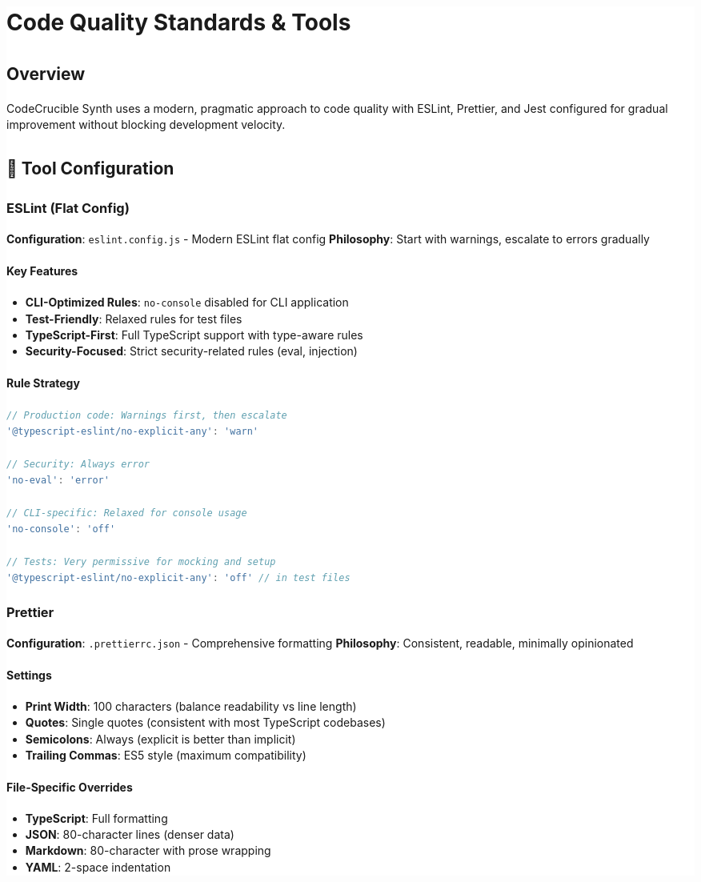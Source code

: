 # Code Quality Standards & Tools

## Overview

CodeCrucible Synth uses a modern, pragmatic approach to code quality with ESLint, Prettier, and Jest configured for gradual improvement without blocking development velocity.

## 🔧 Tool Configuration

### ESLint (Flat Config)

**Configuration**: `eslint.config.js` - Modern ESLint flat config
**Philosophy**: Start with warnings, escalate to errors gradually

#### Key Features
- **CLI-Optimized Rules**: `no-console` disabled for CLI application
- **Test-Friendly**: Relaxed rules for test files
- **TypeScript-First**: Full TypeScript support with type-aware rules
- **Security-Focused**: Strict security-related rules (eval, injection)

#### Rule Strategy
```javascript
// Production code: Warnings first, then escalate
'@typescript-eslint/no-explicit-any': 'warn'

// Security: Always error
'no-eval': 'error'

// CLI-specific: Relaxed for console usage
'no-console': 'off'

// Tests: Very permissive for mocking and setup
'@typescript-eslint/no-explicit-any': 'off' // in test files
```

### Prettier

**Configuration**: `.prettierrc.json` - Comprehensive formatting
**Philosophy**: Consistent, readable, minimally opinionated

#### Settings
- **Print Width**: 100 characters (balance readability vs line length)
- **Quotes**: Single quotes (consistent with most TypeScript codebases)
- **Semicolons**: Always (explicit is better than implicit)
- **Trailing Commas**: ES5 style (maximum compatibility)

#### File-Specific Overrides
- **TypeScript**: Full formatting
- **JSON**: 80-character lines (denser data)
- **Markdown**: 80-character with prose wrapping
- **YAML**: 2-space indentation
